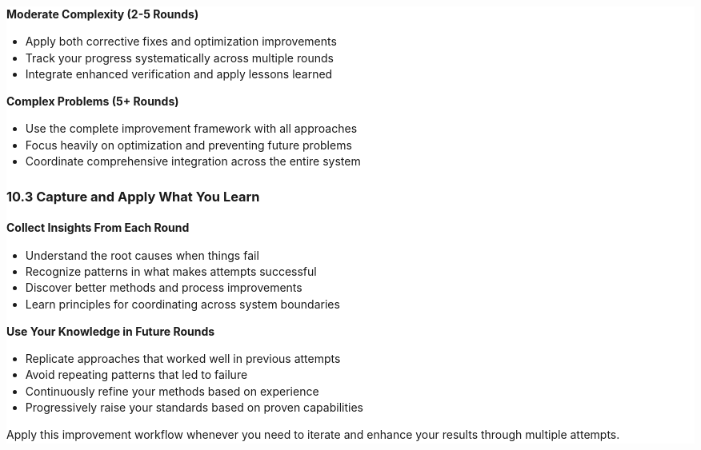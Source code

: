 **Moderate Complexity (2-5 Rounds)**
- Apply both corrective fixes and optimization improvements
- Track your progress systematically across multiple rounds
- Integrate enhanced verification and apply lessons learned

**Complex Problems (5+ Rounds)**
- Use the complete improvement framework with all approaches
- Focus heavily on optimization and preventing future problems
- Coordinate comprehensive integration across the entire system

### 10.3 Capture and Apply What You Learn

**Collect Insights From Each Round**
- Understand the root causes when things fail
- Recognize patterns in what makes attempts successful
- Discover better methods and process improvements
- Learn principles for coordinating across system boundaries

**Use Your Knowledge in Future Rounds**
- Replicate approaches that worked well in previous attempts
- Avoid repeating patterns that led to failure
- Continuously refine your methods based on experience
- Progressively raise your standards based on proven capabilities

Apply this improvement workflow whenever you need to iterate and enhance your results through multiple attempts.